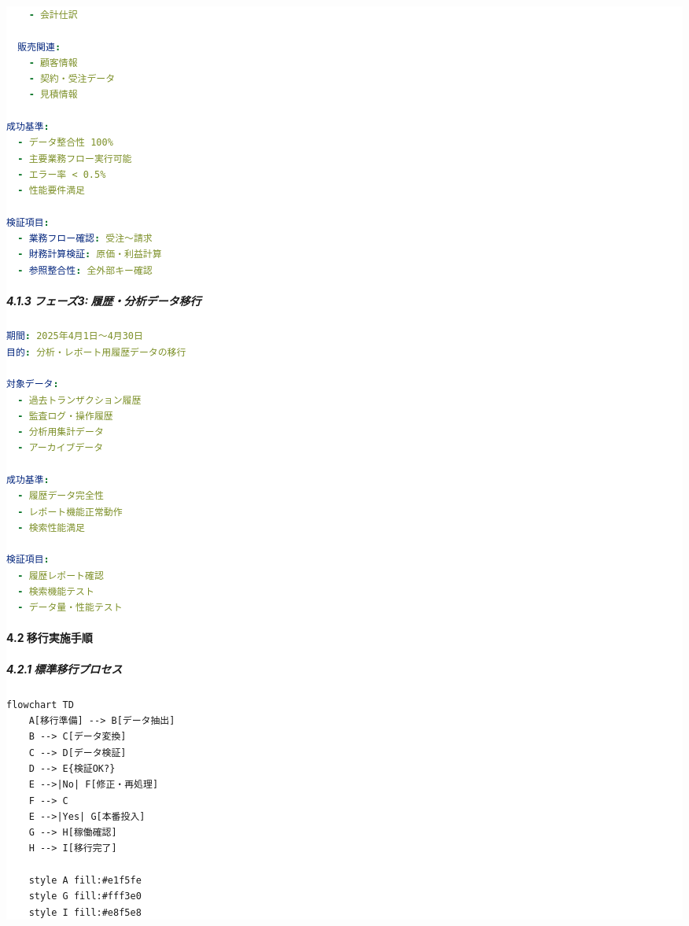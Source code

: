 ```yaml
    - 会計仕訳
  
  販売関連:
    - 顧客情報
    - 契約・受注データ
    - 見積情報

成功基準:
  - データ整合性 100%
  - 主要業務フロー実行可能
  - エラー率 < 0.5%
  - 性能要件満足

検証項目:
  - 業務フロー確認: 受注〜請求
  - 財務計算検証: 原価・利益計算
  - 参照整合性: 全外部キー確認
```

##### 4.1.3 フェーズ3: 履歴・分析データ移行
```yaml
期間: 2025年4月1日～4月30日
目的: 分析・レポート用履歴データの移行

対象データ:
  - 過去トランザクション履歴
  - 監査ログ・操作履歴
  - 分析用集計データ
  - アーカイブデータ

成功基準:
  - 履歴データ完全性
  - レポート機能正常動作
  - 検索性能満足

検証項目:
  - 履歴レポート確認
  - 検索機能テスト
  - データ量・性能テスト
```

#### 4.2 移行実施手順

##### 4.2.1 標準移行プロセス
```mermaid
flowchart TD
    A[移行準備] --> B[データ抽出]
    B --> C[データ変換]
    C --> D[データ検証]
    D --> E{検証OK?}
    E -->|No| F[修正・再処理]
    F --> C
    E -->|Yes| G[本番投入]
    G --> H[稼働確認]
    H --> I[移行完了]
    
    style A fill:#e1f5fe
    style G fill:#fff3e0
    style I fill:#e8f5e8
```
